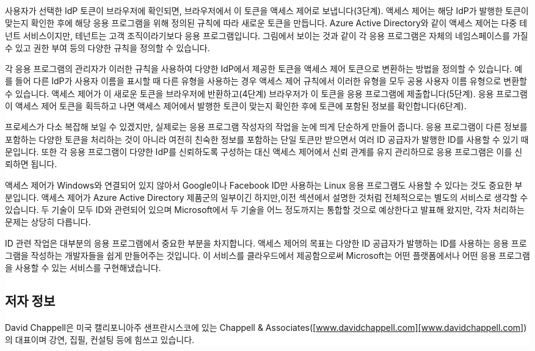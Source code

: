 사용자가 선택한 IdP 토큰이 브라우저에 확인되면, 브라우저에서 이 토큰을 액세스 제어로 보냅니다(3단계). 액세스 제어는 해당 IdP가 발행한 토큰이 맞는지 확인한 후에 해당 응용 프로그램을 위해 정의된 규칙에 따라 새로운 토큰을 만듭니다. Azure Active Directory와 같이 액세스 제어는 다중 테넌트 서비스이지만, 테넌트는 고객 조직이라기보다 응용 프로그램입니다. 그림에서 보이는 것과 같이 각 응용 프로그램은 자체의 네임스페이스를 가질 수 있고 권한 부여 등의 다양한 규칙을 정의할 수 있습니다.

각 응용 프로그램의 관리자가 이러한 규칙을 사용하여 다양한 IdP에서 제공한 토큰을 액세스 제어 토큰으로 변환하는 방법을 정의할 수 있습니다. 예를 들어 다른 IdP가 사용자 이름을 표시할 때 다른 유형을 사용하는 경우 액세스 제어 규칙에서 이러한 유형을 모두 공용 사용자 이름 유형으로 변환할 수 있습니다. 액세스 제어가 이 새로운 토큰을 브라우저에 반환하고(4단계) 브라우저가 이 토큰을 응용 프로그램에 제출합니다(5단계). 응용 프로그램이 액세스 제어 토큰을 획득하고 나면 액세스 제어에서 발행한 토큰이 맞는지 확인한 후에 토큰에 포함된 정보를 확인합니다(6단계).

프로세스가 다소 복잡해 보일 수 있겠지만, 실제로는 응용 프로그램 작성자의 작업을 눈에 띄게 단순하게 만들어 줍니다. 응용 프로그램이 다른 정보를 포함하는 다양한 토큰을 처리하는 것이 아니라 여전히 친숙한 정보를 포함하는 단일 토큰만 받으면서 여러 ID 공급자가 발행한 ID를 사용할 수 있기 때문입니다. 또한 각 응용 프로그램이 다양한 IdP를 신뢰하도록 구성하는 대신 액세스 제어에서 신뢰 관계를 유지 관리하므로 응용 프로그램은 이를 신뢰하면 됩니다.

액세스 제어가 Windows와 연결되어 있지 않아서 Google이나 Facebook ID만 사용하는 Linux 응용 프로그램도 사용할 수 있다는 것도 중요한 부분입니다. 액세스 제어가 Azure Active Directory 제품군의 일부이긴 하지만,이전 섹션에서 설명한 것처럼 전체적으로는 별도의 서비스로 생각할 수 있습니다. 두 기술이 모두 ID와 관련되어 있으며 Microsoft에서 두 기술을 어느 정도까지는 통합할 것으로 예상한다고 발표해 왔지만, 각자 처리하는 문제는 상당히 다릅니다.

ID 관련 작업은 대부분의 응용 프로그램에서 중요한 부분을 차지합니다. 액세스 제어의 목표는 다양한 ID 공급자가 발행하는 ID를 사용하는 응용 프로그램을 작성하는 개발자들을 쉽게 만들어주는 것입니다. 이 서비스를 클라우드에서 제공함으로써 Microsoft는 어떤 플랫폼에서나 어떤 응용 프로그램을 사용할 수 있는 서비스를 구현해냈습니다.

## 저자 정보

David Chappell은 미국 캘리포니아주 샌프란시스코에 있는 Chappell & Associates([www.davidchappell.com][www.davidchappell.com])의 대표이며 강연, 집필, 컨설팅 등에 힘쓰고 있습니다.

  [VM에서 Windows Server Active Directory 실행]: #adinvm
  [Azure Active Directory 사용]: #ad
  [Azure Active Directory 액세스 제어 사용]: #ac
  [그림 1]: #fig1
  [가상 컴퓨터 내의 Azure Active Directory]: ./media/identity/identity_01_ADinVM.png
  [여기를 참조하세요]: http://msdn.microsoft.com/ko-kr/library/windowsazure/jj156090.aspx
  [그림 2]: #fig2
  [1]: ./media/identity/identity_02_AD.png
  [Introducing OData]: http://download.microsoft.com/download/E/5/A/E5A59052-EE48-4D64-897B-5F7C608165B8/IntroducingOData.pdf
  [그림 3]: #fig3
  [2]: ./media/identity/identity_03_AD.png
  [Claims-Based Identity for Windows: Technologies and Scenarios]: http://www.davidchappell.com/writing/white_papers/Claims-Based_Identity_for_Windows_v3.0--Chappell.docx
  [그림 4]: #fig4
  [3]: ./media/identity/identity_04_IdentityProviders.png
  [www.davidchappell.com]: http://www.davidchappell.com
